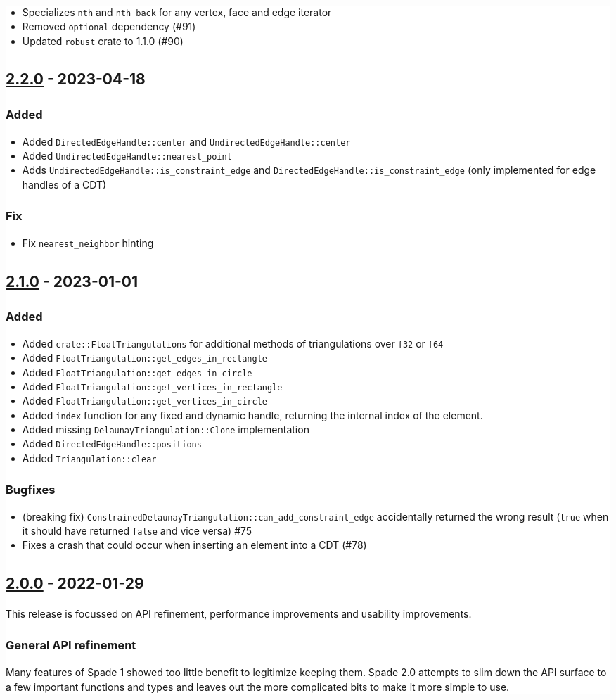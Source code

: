 - Specializes `nth` and `nth_back` for any vertex, face and edge iterator
- Removed `optional` dependency (#91)
- Updated `robust` crate to 1.1.0 (#90)

## [2.2.0] - 2023-04-18

### Added

- Added `DirectedEdgeHandle::center` and `UndirectedEdgeHandle::center`
- Added `UndirectedEdgeHandle::nearest_point`
- Adds `UndirectedEdgeHandle::is_constraint_edge` and `DirectedEdgeHandle::is_constraint_edge` (only implemented for
  edge handles of a CDT)

### Fix

- Fix `nearest_neighbor` hinting

## [2.1.0] - 2023-01-01

### Added

- Added `crate::FloatTriangulations` for additional methods of triangulations over `f32` or `f64`
- Added `FloatTriangulation::get_edges_in_rectangle`
- Added `FloatTriangulation::get_edges_in_circle`
- Added `FloatTriangulation::get_vertices_in_rectangle`
- Added `FloatTriangulation::get_vertices_in_circle`
- Added `index` function for any fixed and dynamic handle, returning the internal index of the element.
- Added missing `DelaunayTriangulation::Clone` implementation
- Added `DirectedEdgeHandle::positions`
- Added `Triangulation::clear`

### Bugfixes

- (breaking fix) `ConstrainedDelaunayTriangulation::can_add_constraint_edge` accidentally returned the wrong
  result (`true` when it should have returned `false` and vice versa) #75
- Fixes a crash that could occur when inserting an element into a CDT (#78)

## [2.0.0] - 2022-01-29

This release is focussed on API refinement, performance improvements and usability improvements.

### General API refinement

Many features of Spade 1 showed too little benefit to legitimize keeping them. Spade 2.0 attempts to slim down the API
surface to a few important functions and types and leaves out the more complicated bits to make it more simple to use.


[2.13.1]: https://github.com/Stoeoef/spade/compare/v2.13.0...v2.13.1
[2.13.0]: https://github.com/Stoeoef/spade/compare/v2.12.1...v2.13.0
[2.12.1]: https://github.com/Stoeoef/spade/compare/v2.12.0...v2.12.1
[2.12.0]: https://github.com/Stoeoef/spade/compare/v2.11.0...v2.12.0
[2.11.0]: https://github.com/Stoeoef/spade/compare/v2.10.0...v2.11.0
[2.10.0]: https://github.com/Stoeoef/spade/compare/v2.9.0...v2.10.0
[2.9.0]: https://github.com/Stoeoef/spade/compare/v2.8.0...v2.9.0
[2.8.0]: https://github.com/Stoeoef/spade/compare/v2.7.0...v2.8.0
[2.7.0]: https://github.com/Stoeoef/spade/compare/v2.6.0...v2.7.0
[2.6.0]: https://github.com/Stoeoef/spade/compare/v2.5.1...v2.6.0
[2.5.1]: https://github.com/Stoeoef/spade/compare/v2.5.0...v2.5.1
[2.5.0]: https://github.com/Stoeoef/spade/compare/v2.4.1...v2.5.0
[2.4.1]: https://github.com/Stoeoef/spade/compare/v2.4.0...v2.4.1
[2.4.0]: https://github.com/Stoeoef/spade/compare/v2.3.1...v2.4.0
[2.3.1]: https://github.com/Stoeoef/spade/compare/v2.3.0...v2.3.1
[2.3.0]: https://github.com/Stoeoef/spade/compare/v2.2.1...v2.3.0
[2.2.1]: https://github.com/Stoeoef/spade/compare/v2.2.0...v2.2.1
[2.2.0]: https://github.com/Stoeoef/spade/compare/v2.0.0...v2.2.0
[2.1.0]: https://github.com/Stoeoef/spade/compare/v2.0.0...v2.1.0
[2.0.0]: https://github.com/Stoeoef/spade/compare/v1.8.2...v2.0.0
[1.8.2]: https://github.com/Stoeoef/spade/compare/v1.8.0...v1.8.2
[1.8.0]: https://github.com/Stoeoef/spade/compare/v1.7.0...v1.8.0
[1.7.0]: https://github.com/Stoeoef/spade/compare/v1.6.0...v1.7.0
[1.6.0]: https://github.com/Stoeoef/spade/compare/v1.5.1...v1.6.0
[1.5.1]: https://github.com/Stoeoef/spade/compare/v1.5.0...v1.5.1
[1.5.0]: https://github.com/Stoeoef/spade/compare/v1.4.0...v1.5.0
[1.4.0]: https://github.com/Stoeoef/spade/compare/v1.3.0...v1.4.0
[1.3.0]: https://github.com/Stoeoef/spade/compare/v1.2.0...v1.3.0
[1.2.0]: https://github.com/Stoeoef/spade/compare/v1.1.0...v1.2.0
[1.1.0]: https://github.com/Stoeoef/spade/compare/v1.0.0...v1.1.0
[1.0.0]: https://github.com/Stoeoef/spade/compare/v0.3.0...v1.0.0
[0.3.0]: https://github.com/Stoeoef/spade/compare/v0.2.1...v0.3.0
[0.2.1]: https://github.com/Stoeoef/spade/compare/v0.2.0...v0.2.1
[0.2.0]: https://github.com/Stoeoef/spade/compare/v0.1.1...v0.2.0
[0.1.1]: https://github.com/Stoeoef/spade/compare/v0.1.0...v0.1.1